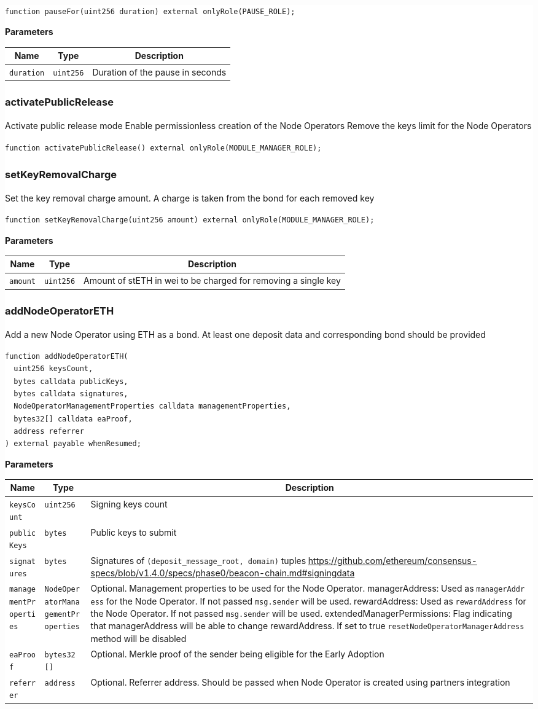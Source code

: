 ```solidity
function pauseFor(uint256 duration) external onlyRole(PAUSE_ROLE);
```

**Parameters**

| Name       | Type      | Description                      |
| ---------- | --------- | -------------------------------- |
| `duration` | `uint256` | Duration of the pause in seconds |

### activatePublicRelease

Activate public release mode
Enable permissionless creation of the Node Operators
Remove the keys limit for the Node Operators

```solidity
function activatePublicRelease() external onlyRole(MODULE_MANAGER_ROLE);
```

### setKeyRemovalCharge

Set the key removal charge amount.
A charge is taken from the bond for each removed key

```solidity
function setKeyRemovalCharge(uint256 amount) external onlyRole(MODULE_MANAGER_ROLE);
```

**Parameters**

| Name     | Type      | Description                                                    |
| -------- | --------- | -------------------------------------------------------------- |
| `amount` | `uint256` | Amount of stETH in wei to be charged for removing a single key |

### addNodeOperatorETH

Add a new Node Operator using ETH as a bond.
At least one deposit data and corresponding bond should be provided

```solidity
function addNodeOperatorETH(
  uint256 keysCount,
  bytes calldata publicKeys,
  bytes calldata signatures,
  NodeOperatorManagementProperties calldata managementProperties,
  bytes32[] calldata eaProof,
  address referrer
) external payable whenResumed;
```

**Parameters**

| Name                   | Type                               | Description                                                                                                                                                                                                                                                                                                                                                                                                                                                      |
| ---------------------- | ---------------------------------- | ---------------------------------------------------------------------------------------------------------------------------------------------------------------------------------------------------------------------------------------------------------------------------------------------------------------------------------------------------------------------------------------------------------------------------------------------------------------- |
| `keysCount`            | `uint256`                          | Signing keys count                                                                                                                                                                                                                                                                                                                                                                                                                                               |
| `publicKeys`           | `bytes`                            | Public keys to submit                                                                                                                                                                                                                                                                                                                                                                                                                                            |
| `signatures`           | `bytes`                            | Signatures of `(deposit_message_root, domain)` tuples https://github.com/ethereum/consensus-specs/blob/v1.4.0/specs/phase0/beacon-chain.md#signingdata                                                                                                                                                                                                                                                                                                           |
| `managementProperties` | `NodeOperatorManagementProperties` | Optional. Management properties to be used for the Node Operator. managerAddress: Used as `managerAddress` for the Node Operator. If not passed `msg.sender` will be used. rewardAddress: Used as `rewardAddress` for the Node Operator. If not passed `msg.sender` will be used. extendedManagerPermissions: Flag indicating that managerAddress will be able to change rewardAddress. If set to true `resetNodeOperatorManagerAddress` method will be disabled |
| `eaProof`              | `bytes32[]`                        | Optional. Merkle proof of the sender being eligible for the Early Adoption                                                                                                                                                                                                                                                                                                                                                                                       |
| `referrer`             | `address`                          | Optional. Referrer address. Should be passed when Node Operator is created using partners integration                                                                                                                                                                                                                                                                                                                                                            |
